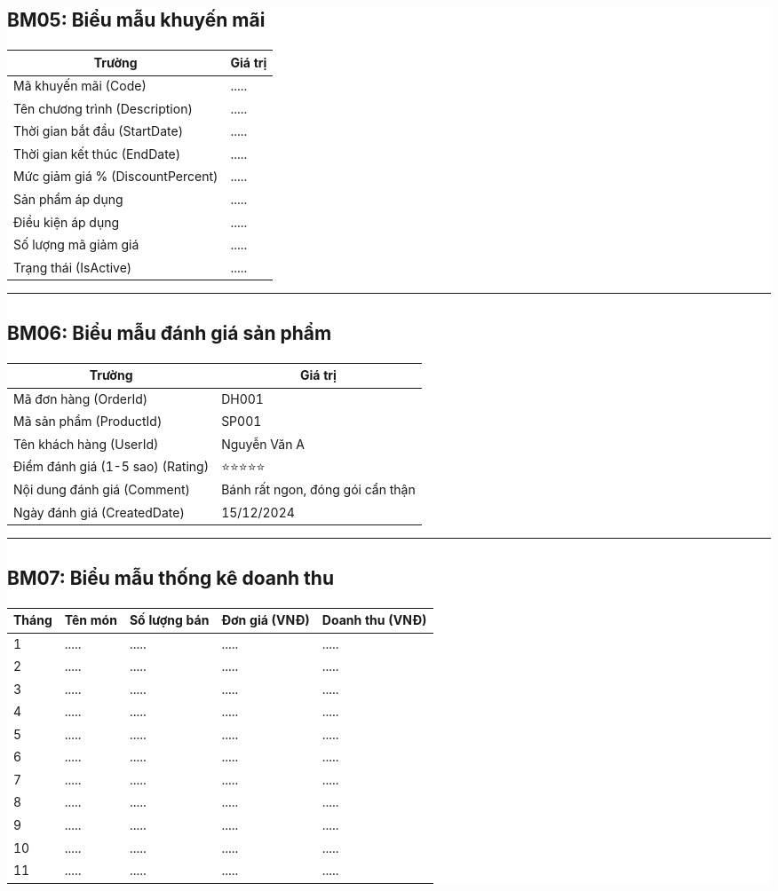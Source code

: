 
## BM05: Biểu mẫu khuyến mãi

| Trường                           | Giá trị |
| -------------------------------- | ------- |
| Mã khuyến mãi (Code)             | .....   |
| Tên chương trình (Description)   | .....   |
| Thời gian bắt đầu (StartDate)    | .....   |
| Thời gian kết thúc (EndDate)     | .....   |
| Mức giảm giá % (DiscountPercent) | .....   |
| Sản phẩm áp dụng                 | .....   |
| Điều kiện áp dụng                | .....   |
| Số lượng mã giảm giá             | .....   |
| Trạng thái (IsActive)            | .....   |

---

## BM06: Biểu mẫu đánh giá sản phẩm

| Trường                           | Giá trị                          |
| -------------------------------- | -------------------------------- |
| Mã đơn hàng (OrderId)            | DH001                            |
| Mã sản phẩm (ProductId)          | SP001                            |
| Tên khách hàng (UserId)          | Nguyễn Văn A                     |
| Điểm đánh giá (1-5 sao) (Rating) | ⭐⭐⭐⭐⭐                       |
| Nội dung đánh giá (Comment)      | Bánh rất ngon, đóng gói cẩn thận |
| Ngày đánh giá (CreatedDate)      | 15/12/2024                       |

---

## BM07: Biểu mẫu thống kê doanh thu

| Tháng    | Tên món | Số lượng bán | Đơn giá (VNĐ) | Doanh thu (VNĐ) |
| -------- | ------- | ------------ | ------------- | --------------- |
| 1        | .....   | .....        | .....         | .....           |
| 2        | .....   | .....        | .....         | .....           |
| 3        | .....   | .....        | .....         | .....           |
| 4        | .....   | .....        | .....         | .....           |
| 5        | .....   | .....        | .....         | .....           |
| 6        | .....   | .....        | .....         | .....           |
| 7        | .....   | .....        | .....         | .....           |
| 8        | .....   | .....        | .....         | .....           |
| 9        | .....   | .....        | .....         | .....           |
| 10       | .....   | .....        | .....         | .....           |
| 11       | .....   | .....        | .....         | .....           |